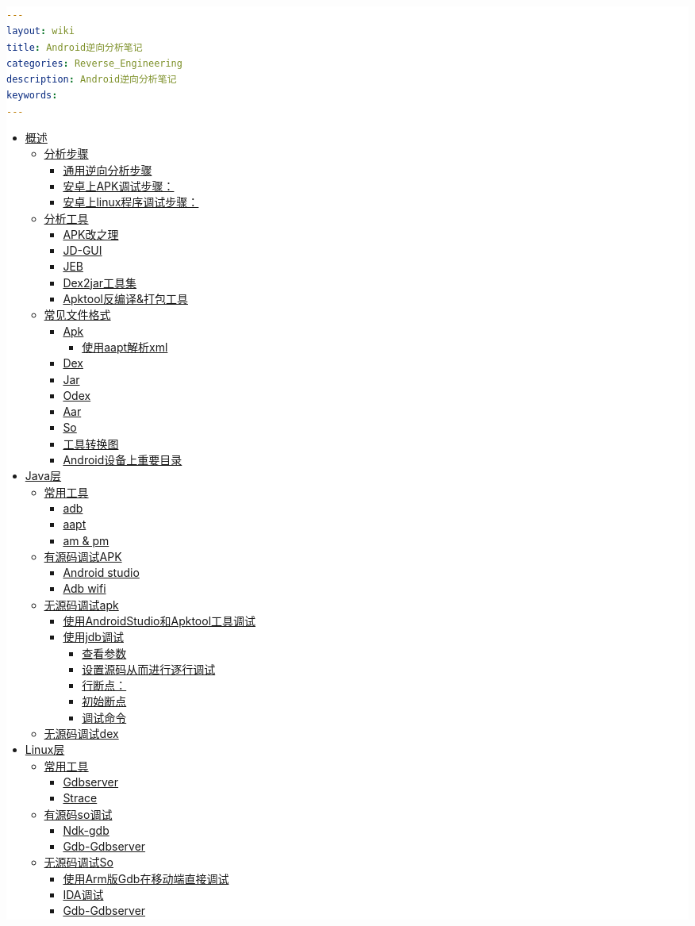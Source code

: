 ```yaml
---
layout: wiki
title: Android逆向分析笔记
categories: Reverse_Engineering
description: Android逆向分析笔记
keywords: 
---
```




- [概述](#%E6%A6%82%E8%BF%B0)
    - [分析步骤](#%E5%88%86%E6%9E%90%E6%AD%A5%E9%AA%A4)
        - [通用逆向分析步骤](#%E9%80%9A%E7%94%A8%E9%80%86%E5%90%91%E5%88%86%E6%9E%90%E6%AD%A5%E9%AA%A4)
        - [安卓上APK调试步骤：](#%E5%AE%89%E5%8D%93%E4%B8%8Aapk%E8%B0%83%E8%AF%95%E6%AD%A5%E9%AA%A4%EF%BC%9A)
        - [安卓上linux程序调试步骤：](#%E5%AE%89%E5%8D%93%E4%B8%8Alinux%E7%A8%8B%E5%BA%8F%E8%B0%83%E8%AF%95%E6%AD%A5%E9%AA%A4%EF%BC%9A)
    - [分析工具](#%E5%88%86%E6%9E%90%E5%B7%A5%E5%85%B7)
        - [APK改之理](#apk%E6%94%B9%E4%B9%8B%E7%90%86)
        - [JD-GUI](#jd-gui)
        - [JEB](#jeb)
        - [Dex2jar工具集](#dex2jar%E5%B7%A5%E5%85%B7%E9%9B%86)
        - [Apktool反编译&打包工具](#apktool%E5%8F%8D%E7%BC%96%E8%AF%91%E6%89%93%E5%8C%85%E5%B7%A5%E5%85%B7)
    - [常见文件格式](#%E5%B8%B8%E8%A7%81%E6%96%87%E4%BB%B6%E6%A0%BC%E5%BC%8F)
        - [Apk](#apk)
            - [使用aapt解析xml](#%E4%BD%BF%E7%94%A8aapt%E8%A7%A3%E6%9E%90xml)
        - [Dex](#dex)
        - [Jar](#jar)
        - [Odex](#odex)
        - [Aar](#aar)
        - [So](#so)
        - [工具转换图](#%E5%B7%A5%E5%85%B7%E8%BD%AC%E6%8D%A2%E5%9B%BE)
        - [Android设备上重要目录](#android%E8%AE%BE%E5%A4%87%E4%B8%8A%E9%87%8D%E8%A6%81%E7%9B%AE%E5%BD%95)
- [Java层](#java%E5%B1%82)
    - [常用工具](#%E5%B8%B8%E7%94%A8%E5%B7%A5%E5%85%B7)
        - [adb](#adb)
        - [aapt](#aapt)
        - [am & pm](#am-pm)
    - [有源码调试APK](#%E6%9C%89%E6%BA%90%E7%A0%81%E8%B0%83%E8%AF%95apk)
        - [Android studio](#android-studio)
        - [Adb wifi](#adb-wifi)
    - [无源码调试apk](#%E6%97%A0%E6%BA%90%E7%A0%81%E8%B0%83%E8%AF%95apk)
        - [使用AndroidStudio和Apktool工具调试](#%E4%BD%BF%E7%94%A8androidstudio%E5%92%8Capktool%E5%B7%A5%E5%85%B7%E8%B0%83%E8%AF%95)
        - [使用jdb调试](#%E4%BD%BF%E7%94%A8jdb%E8%B0%83%E8%AF%95)
            - [查看参数](#%E6%9F%A5%E7%9C%8B%E5%8F%82%E6%95%B0)
            - [设置源码从而进行逐行调试](#%E8%AE%BE%E7%BD%AE%E6%BA%90%E7%A0%81%E4%BB%8E%E8%80%8C%E8%BF%9B%E8%A1%8C%E9%80%90%E8%A1%8C%E8%B0%83%E8%AF%95)
            - [行断点：](#%E8%A1%8C%E6%96%AD%E7%82%B9%EF%BC%9A)
            - [初始断点](#%E5%88%9D%E5%A7%8B%E6%96%AD%E7%82%B9)
            - [调试命令](#%E8%B0%83%E8%AF%95%E5%91%BD%E4%BB%A4)
    - [无源码调试dex](#%E6%97%A0%E6%BA%90%E7%A0%81%E8%B0%83%E8%AF%95dex)
- [Linux层](#linux%E5%B1%82)
    - [常用工具](#%E5%B8%B8%E7%94%A8%E5%B7%A5%E5%85%B7)
        - [Gdbserver](#gdbserver)
        - [Strace](#strace)
    - [有源码so调试](#%E6%9C%89%E6%BA%90%E7%A0%81so%E8%B0%83%E8%AF%95)
        - [Ndk-gdb](#ndk-gdb)
        - [Gdb-Gdbserver](#gdb-gdbserver)
    - [无源码调试So](#%E6%97%A0%E6%BA%90%E7%A0%81%E8%B0%83%E8%AF%95so)
        - [使用Arm版Gdb在移动端直接调试](#%E4%BD%BF%E7%94%A8arm%E7%89%88gdb%E5%9C%A8%E7%A7%BB%E5%8A%A8%E7%AB%AF%E7%9B%B4%E6%8E%A5%E8%B0%83%E8%AF%95)
        - [IDA调试](#ida%E8%B0%83%E8%AF%95)
        - [Gdb-Gdbserver](#gdb-gdbserver)